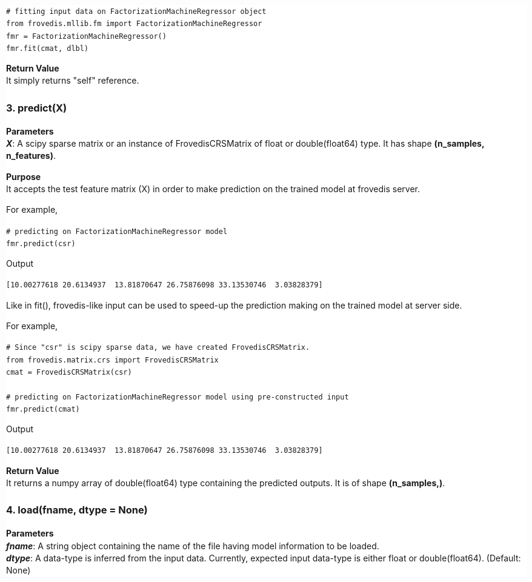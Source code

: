     # fitting input data on FactorizationMachineRegressor object
    from frovedis.mllib.fm import FactorizationMachineRegressor
    fmr = FactorizationMachineRegressor()
    fmr.fit(cmat, dlbl)

__Return Value__  
It simply returns "self" reference.   

### 3. predict(X)  
__Parameters__  
**_X_**: A scipy sparse matrix or an instance of FrovedisCRSMatrix of float or double(float64) 
type. It has shape **(n_samples, n_features)**.  

__Purpose__  
It accepts the test feature matrix (X) in order to make prediction on the trained
model at frovedis server.

For example,  

    # predicting on FactorizationMachineRegressor model
    fmr.predict(csr)
    
Output  

    [10.00277618 20.6134937  13.81870647 26.75876098 33.13530746  3.03828379]

Like in fit(), frovedis-like input can be used to speed-up the prediction making on the trained 
model at server side.  

For example,  

    # Since "csr" is scipy sparse data, we have created FrovedisCRSMatrix. 
    from frovedis.matrix.crs import FrovedisCRSMatrix
    cmat = FrovedisCRSMatrix(csr)
     
    # predicting on FactorizationMachineRegressor model using pre-constructed input
    fmr.predict(cmat)

Output  

    [10.00277618 20.6134937  13.81870647 26.75876098 33.13530746  3.03828379]
    
__Return Value__  
It returns a numpy array of double(float64) type containing the predicted outputs. It is of 
shape **(n_samples,)**.  

### 4. load(fname, dtype = None)
__Parameters__   
**_fname_**:  A string object containing the name of the file having model information to be loaded.  
**_dtype_**: A data-type is inferred from the input data. Currently, expected input data-type is either 
float or double(float64). (Default: None)  
